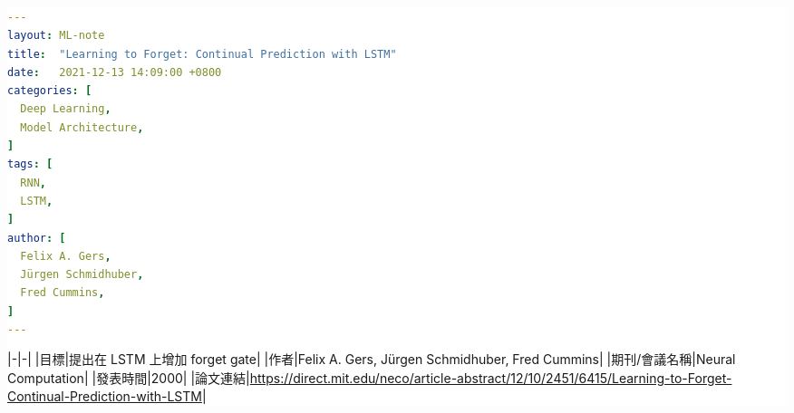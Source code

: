 ```yaml
---
layout: ML-note
title:  "Learning to Forget: Continual Prediction with LSTM"
date:   2021-12-13 14:09:00 +0800
categories: [
  Deep Learning,
  Model Architecture,
]
tags: [
  RNN,
  LSTM,
]
author: [
  Felix A. Gers,
  Jürgen Schmidhuber,
  Fred Cummins,
]
---
```


|-|-|
|目標|提出在 LSTM 上增加 forget gate|
|作者|Felix A. Gers, Jürgen Schmidhuber, Fred Cummins|
|期刊/會議名稱|Neural Computation|
|發表時間|2000|
|論文連結|<https://direct.mit.edu/neco/article-abstract/12/10/2451/6415/Learning-to-Forget-Continual-Prediction-with-LSTM>|



<p style="display: none;">

  
  $\providecommand{\opnet}{}$
  $\renewcommand{\opnet}{\operatorname{net}}$
  
  $\providecommand{\opin}{}$
  $\renewcommand{\opin}{\operatorname{in}}$
  
  $\providecommand{\opout}{}$
  $\renewcommand{\opout}{\operatorname{out}}$
  
  $\providecommand{\opcell}{}$
  $\renewcommand{\opcell}{\operatorname{cell}}$
  
  $\providecommand{\opfg}{}$
  $\renewcommand{\opfg}{\operatorname{fg}}$
  
  $\providecommand{\opig}{}$
  $\renewcommand{\opig}{\operatorname{ig}}$
  
  $\providecommand{\opog}{}$
  $\renewcommand{\opog}{\operatorname{og}}$
  